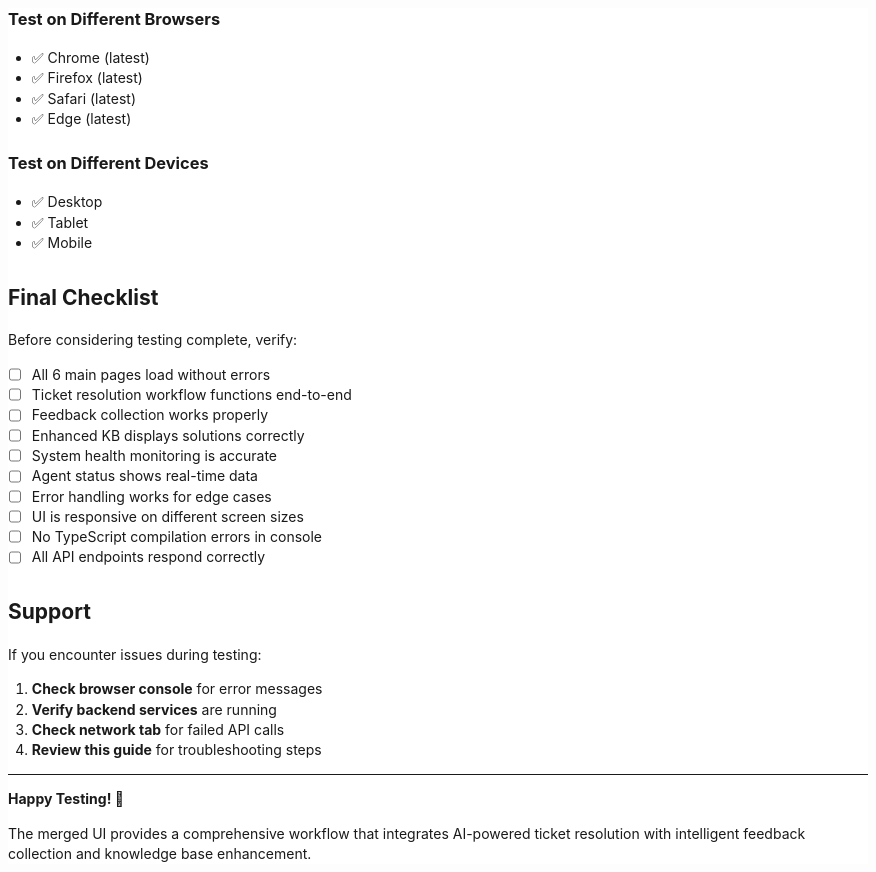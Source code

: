 ### Test on Different Browsers
- ✅ Chrome (latest)
- ✅ Firefox (latest)
- ✅ Safari (latest)
- ✅ Edge (latest)

### Test on Different Devices
- ✅ Desktop
- ✅ Tablet
- ✅ Mobile

## Final Checklist

Before considering testing complete, verify:

- [ ] All 6 main pages load without errors
- [ ] Ticket resolution workflow functions end-to-end
- [ ] Feedback collection works properly
- [ ] Enhanced KB displays solutions correctly
- [ ] System health monitoring is accurate
- [ ] Agent status shows real-time data
- [ ] Error handling works for edge cases
- [ ] UI is responsive on different screen sizes
- [ ] No TypeScript compilation errors in console
- [ ] All API endpoints respond correctly

## Support

If you encounter issues during testing:

1. **Check browser console** for error messages
2. **Verify backend services** are running
3. **Check network tab** for failed API calls
4. **Review this guide** for troubleshooting steps

---

**Happy Testing! 🚀**

The merged UI provides a comprehensive workflow that integrates AI-powered ticket resolution with intelligent feedback collection and knowledge base enhancement.

